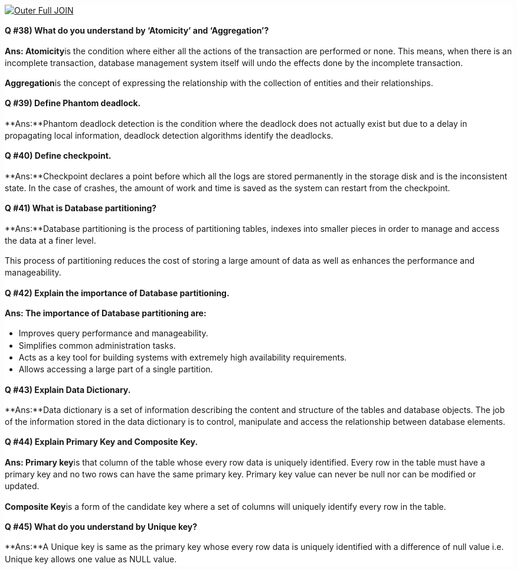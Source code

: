 [![](https://cdn.softwaretestinghelp.com/wp-content/qa/uploads/2017/04/Outer-Full-JOIN.jpg "Outer Full JOIN")](https://cdn.softwaretestinghelp.com/wp-content/qa/uploads/2017/04/Outer-Full-JOIN.jpg)

**Q \#38\) What do you understand by ‘Atomicity’ and ‘Aggregation’?**

**Ans: Atomicity**is the condition where either all the actions of the transaction are performed or none. This means, when there is an incomplete transaction, database management system itself will undo the effects done by the incomplete transaction.

**Aggregation**is the concept of expressing the relationship with the collection of entities and their relationships.

**Q \#39\) Define Phantom deadlock.**

**Ans:**Phantom deadlock detection is the condition where the deadlock does not actually exist but due to a delay in propagating local information, deadlock detection algorithms identify the deadlocks.

**Q \#40\) Define checkpoint.**

**Ans:**Checkpoint declares a point before which all the logs are stored permanently in the storage disk and is the inconsistent state. In the case of crashes, the amount of work and time is saved as the system can restart from the checkpoint.

**Q \#41\) What is Database partitioning?**

**Ans:**Database partitioning is the process of partitioning tables, indexes into smaller pieces in order to manage and access the data at a finer level.

This process of partitioning reduces the cost of storing a large amount of data as well as enhances the performance and manageability.

**Q \#42\) Explain the importance of Database partitioning.**

**Ans: The importance of Database partitioning are:**

* Improves query performance and manageability.
* Simplifies common administration tasks.
* Acts as a key tool for building systems with extremely high availability requirements.
* Allows accessing a large part of a single partition.

**Q \#43\) Explain Data Dictionary.**

**Ans:**Data dictionary is a set of information describing the content and structure of the tables and database objects. The job of the information stored in the data dictionary is to control, manipulate and access the relationship between database elements.

**Q \#44\) Explain Primary Key and Composite Key.**

**Ans: Primary key**is that column of the table whose every row data is uniquely identified. Every row in the table must have a primary key and no two rows can have the same primary key. Primary key value can never be null nor can be modified or updated.

**Composite Key**is a form of the candidate key where a set of columns will uniquely identify every row in the table.

**Q \#45\) What do you understand by Unique key?**

**Ans:**A Unique key is same as the primary key whose every row data is uniquely identified with a difference of null value i.e. Unique key allows one value as NULL value.
